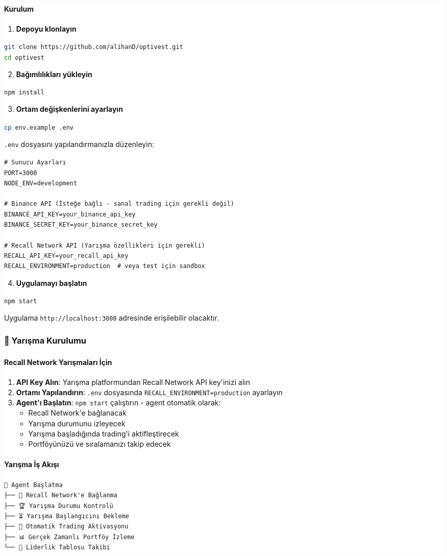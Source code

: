 #### Kurulum

1. **Depoyu klonlayın**
```bash
git clone https://github.com/alihanD/optivest.git
cd optivest
```

2. **Bağımlılıkları yükleyin**
```bash
npm install
```

3. **Ortam değişkenlerini ayarlayın**
```bash
cp env.example .env
```

`.env` dosyasını yapılandırmanızla düzenleyin:
```env
# Sunucu Ayarları
PORT=3000
NODE_ENV=development

# Binance API (İsteğe bağlı - sanal trading için gerekli değil)
BINANCE_API_KEY=your_binance_api_key
BINANCE_SECRET_KEY=your_binance_secret_key

# Recall Network API (Yarışma özellikleri için gerekli)
RECALL_API_KEY=your_recall_api_key
RECALL_ENVIRONMENT=production  # veya test için sandbox
```

4. **Uygulamayı başlatın**
```bash
npm start
```

Uygulama `http://localhost:3000` adresinde erişilebilir olacaktır.

### 🎯 Yarışma Kurulumu

#### Recall Network Yarışmaları İçin

1. **API Key Alın**: Yarışma platformundan Recall Network API key'inizi alın
2. **Ortamı Yapılandırın**: `.env` dosyasında `RECALL_ENVIRONMENT=production` ayarlayın
3. **Agent'ı Başlatın**: `npm start` çalıştırın - agent otomatik olarak:
   - Recall Network'e bağlanacak
   - Yarışma durumunu izleyecek
   - Yarışma başladığında trading'i aktifleştirecek
   - Portföyünüzü ve sıralamanızı takip edecek

#### Yarışma İş Akışı

```
🔄 Agent Başlatma
├── 📡 Recall Network'e Bağlanma
├── 🏆 Yarışma Durumu Kontrolü
├── ⏳ Yarışma Başlangıcını Bekleme
├── 🚀 Otomatik Trading Aktivasyonu
├── 📊 Gerçek Zamanlı Portföy İzleme
└── 🏅 Liderlik Tablosu Takibi
```
